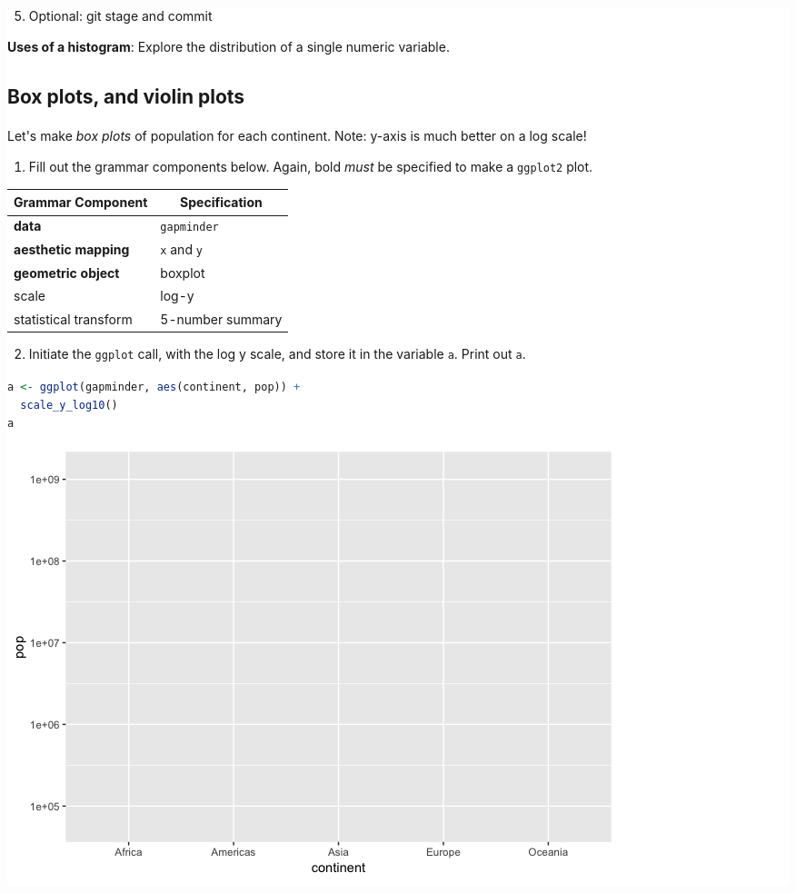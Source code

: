 
5. Optional: git stage and commit

__Uses of a histogram__: Explore the distribution of a single numeric variable.


## Box plots, and violin plots

Let's make _box plots_ of population for each continent. Note: y-axis is much better on a log scale!

1. Fill out the grammar components below. Again, bold _must_ be specified to make a `ggplot2` plot.

| Grammar Component     | Specification |
|-----------------------|---------------|
| __data__              | `gapminder` |
| __aesthetic mapping__ |  `x` and `y`|
| __geometric object__  |  boxplot |
| scale                 |  log-y |
| statistical transform |  5-number summary |

2. Initiate the `ggplot` call, with the log y scale, and store it in the variable `a`. Print out `a`.


```r
a <- ggplot(gapminder, aes(continent, pop)) +
  scale_y_log10()
a
```

![](cm006-exercise_files/figure-html/unnamed-chunk-9-1.png)
